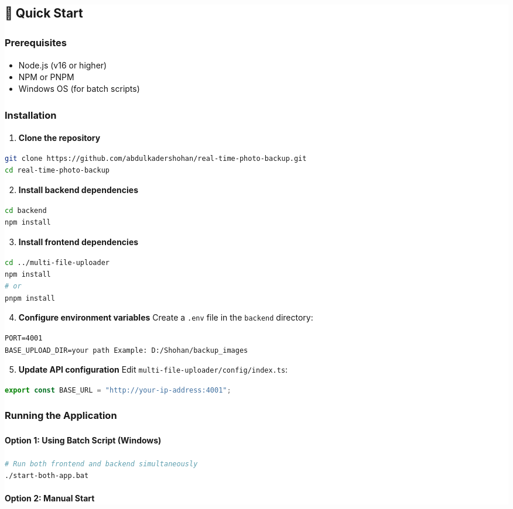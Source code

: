 ## 🚀 Quick Start

### Prerequisites

- Node.js (v16 or higher)
- NPM or PNPM
- Windows OS (for batch scripts)

### Installation

1. **Clone the repository**

```bash
git clone https://github.com/abdulkadershohan/real-time-photo-backup.git
cd real-time-photo-backup
```

2. **Install backend dependencies**

```bash
cd backend
npm install
```

3. **Install frontend dependencies**

```bash
cd ../multi-file-uploader
npm install
# or
pnpm install
```

4. **Configure environment variables**
   Create a `.env` file in the `backend` directory:

```env
PORT=4001
BASE_UPLOAD_DIR=your path Example: D:/Shohan/backup_images
```

5. **Update API configuration**
   Edit `multi-file-uploader/config/index.ts`:

```typescript
export const BASE_URL = "http://your-ip-address:4001";
```

### Running the Application

#### Option 1: Using Batch Script (Windows)

```bash
# Run both frontend and backend simultaneously
./start-both-app.bat
```

#### Option 2: Manual Start
